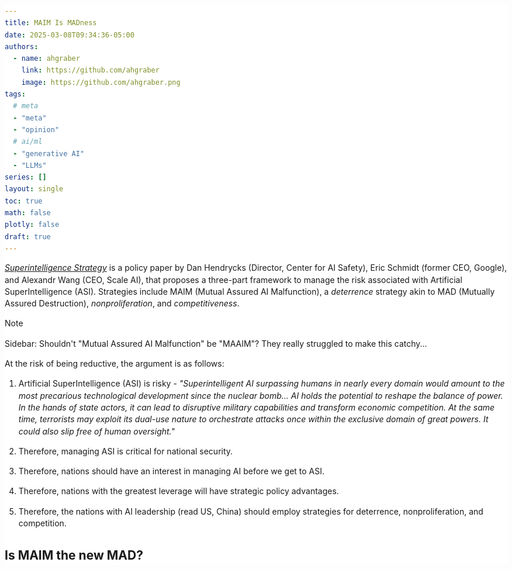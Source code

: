 ```yaml
---
title: MAIM Is MADness
date: 2025-03-08T09:34:36-05:00
authors:
  - name: ahgraber
    link: https://github.com/ahgraber
    image: https://github.com/ahgraber.png
tags:
  # meta
  - "meta"
  - "opinion"
  # ai/ml
  - "generative AI"
  - "LLMs"
series: []
layout: single
toc: true
math: false
plotly: false
draft: true
---
```


_[Superintelligence Strategy](https://www.nationalsecurity.ai/)_ is a policy paper by Dan Hendrycks (Director, Center for AI Safety), Eric Schmidt (former CEO, Google), and Alexandr Wang (CEO, Scale AI), that proposes a three-part framework to manage the risk associated with Artificial SuperIntelligence (ASI).
Strategies include MAIM (Mutual Assured AI Malfunction), a _deterrence_ strategy akin to MAD (Mutually Assured Destruction), _nonproliferation_, and _competitiveness_.

> [!NOTE]
>
> Sidebar: Shouldn't "Mutual Assured AI Malfunction" be "MAAIM"?
> They really struggled to make this catchy...

At the risk of being reductive, the argument is as follows:

1. Artificial SuperIntelligence (ASI) is risky - _"Superintelligent AI surpassing humans in nearly every domain would amount to the most precarious technological development since the nuclear bomb... AI holds the potential to reshape the balance of power. In the hands of state actors, it can lead to disruptive military capabilities and transform economic competition. At the same time, terrorists may exploit its dual-use nature to orchestrate attacks once within the exclusive domain of great powers. It could also slip free of human oversight."_

2. Therefore, managing ASI is critical for national security.
3. Therefore, nations should have an interest in managing AI before we get to ASI.
4. Therefore, nations with the greatest leverage will have strategic policy advantages.
5. Therefore, the nations with AI leadership (read US, China) should employ strategies for deterrence, nonproliferation, and competition.

## Is MAIM the new MAD?
